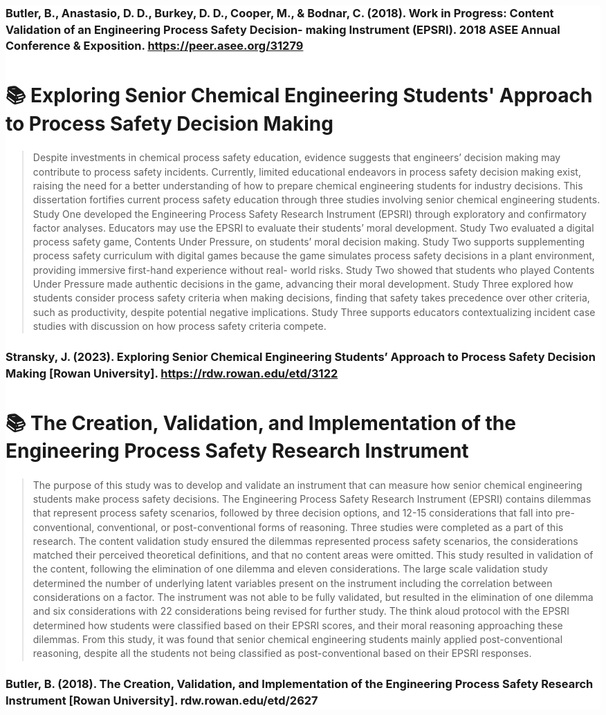 ### Butler, B., Anastasio, D. D., Burkey, D. D., Cooper, M., & Bodnar, C. (2018). Work in Progress: Content Validation of an Engineering Process Safety Decision- making Instrument (EPSRI). 2018 ASEE Annual Conference & Exposition. https://peer.asee.org/31279

# 📚 Exploring Senior Chemical Engineering Students' Approach to Process Safety Decision Making
> Despite investments in chemical process safety education, evidence suggests that engineers’ decision making may contribute to process safety incidents. Currently, limited educational endeavors in process safety decision making exist, raising the need for a better understanding of how to prepare chemical engineering students for industry decisions. This dissertation fortifies current process safety education through three studies involving senior chemical engineering students. Study One developed the Engineering Process Safety Research Instrument (EPSRI) through exploratory and confirmatory factor analyses. Educators may use the EPSRI to evaluate their students’ moral development. Study Two evaluated a digital process safety game, Contents Under Pressure, on students’ moral decision making. Study Two supports supplementing process safety curriculum with digital games because the game simulates process safety decisions in a plant environment, providing immersive first-hand experience without real- world risks. Study Two showed that students who played Contents Under Pressure made authentic decisions in the game, advancing their moral development. Study Three explored how students consider process safety criteria when making decisions, finding that safety takes precedence over other criteria, such as productivity, despite potential negative implications. Study Three supports educators contextualizing incident case studies with discussion on how process safety criteria compete.
### Stransky, J. (2023). Exploring Senior Chemical Engineering Students’ Approach to Process Safety Decision Making [Rowan University]. https://rdw.rowan.edu/etd/3122

# 📚 The Creation, Validation, and Implementation of the Engineering Process Safety Research Instrument
> The purpose of this study was to develop and validate an instrument that can measure how senior chemical engineering students make process safety decisions. The Engineering Process Safety Research Instrument (EPSRI) contains dilemmas that represent process safety scenarios, followed by three decision options, and 12-15 considerations that fall into pre-conventional, conventional, or post-conventional forms of reasoning. Three studies were completed as a part of this research. The content validation study ensured the dilemmas represented process safety scenarios, the considerations matched their perceived theoretical definitions, and that no content areas were omitted. This study resulted in validation of the content, following the elimination of one dilemma and eleven considerations. The large scale validation study determined the number of underlying latent variables present on the instrument including the correlation between considerations on a factor. The instrument was not able to be fully validated, but resulted in the elimination of one dilemma and six considerations with 22 considerations being revised for further study. The think aloud protocol with the EPSRI determined how students were classified based on their EPSRI scores, and their moral reasoning approaching these dilemmas. From this study, it was found that senior chemical engineering students mainly applied post-conventional reasoning, despite all the students not being classified as post-conventional based on their EPSRI responses.
### Butler, B. (2018). The Creation, Validation, and Implementation of the Engineering Process Safety Research Instrument [Rowan University]. rdw.rowan.edu/etd/2627
